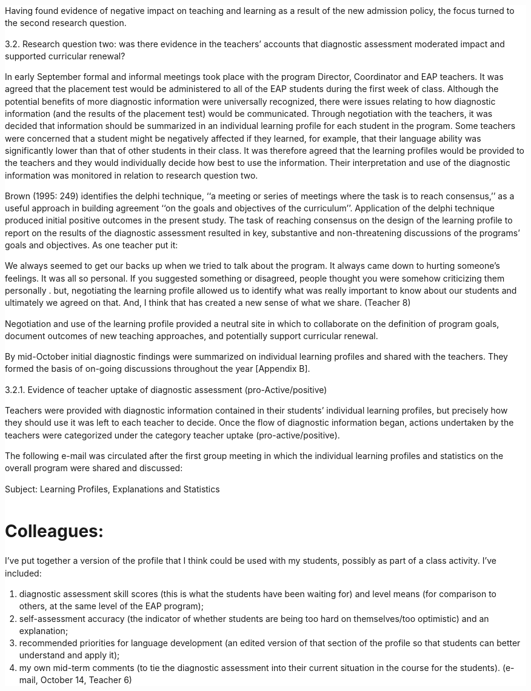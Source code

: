 Having found evidence of negative impact on teaching and learning as a result of the new admission policy, the focus turned to the second research question.

3.2. Research question two: was there evidence in the teachers’ accounts that diagnostic assessment moderated impact and supported curricular renewal?

In early September formal and informal meetings took place with the program Director, Coordinator and EAP teachers. It was agreed that the placement test would be administered to all of the EAP students during the first week of class. Although the potential benefits of more diagnostic information were universally recognized, there were issues relating to how diagnostic information (and the results of the placement test) would be communicated. Through negotiation with the teachers, it was decided that information should be summarized in an individual learning profile for each student in the program. Some teachers were concerned that a student might be negatively affected if they learned, for example, that their language ability was significantly lower than that of other students in their class. It was therefore agreed that the learning profiles would be provided to the teachers and they would individually decide how best to use the information. Their interpretation and use of the diagnostic information was monitored in relation to research question two.

Brown (1995: 249) identifies the delphi technique, ‘‘a meeting or series of meetings where the task is to reach consensus,’’ as a useful approach in building agreement ‘‘on the goals and objectives of the curriculum’’. Application of the delphi technique produced initial positive outcomes in the present study. The task of reaching consensus on the design of the learning profile to report on the results of the diagnostic assessment resulted in key, substantive and non-threatening discussions of the programs’ goals and objectives. As one teacher put it:

We always seemed to get our backs up when we tried to talk about the program. It always came down to hurting someone’s feelings. It was all so personal. If you suggested something or disagreed, people thought you were somehow criticizing them personally . but, negotiating the learning profile allowed us to identify what was really important to know about our students and ultimately we agreed on that. And, I think that has created a new sense of what we share. (Teacher 8)

Negotiation and use of the learning profile provided a neutral site in which to collaborate on the definition of program goals, document outcomes of new teaching approaches, and potentially support curricular renewal.

By mid-October initial diagnostic findings were summarized on individual learning profiles and shared with the teachers. They formed the basis of on-going discussions throughout the year [Appendix B].

3.2.1. Evidence of teacher uptake of diagnostic assessment (pro-Active/positive)

Teachers were provided with diagnostic information contained in their students’ individual learning profiles, but precisely how they should use it was left to each teacher to decide. Once the flow of diagnostic information began, actions undertaken by the teachers were categorized under the category teacher uptake (pro-active/positive).

The following e-mail was circulated after the first group meeting in which the individual learning profiles and statistics on the overall program were shared and discussed:

Subject: Learning Profiles, Explanations and Statistics

# Colleagues:

I’ve put together a version of the profile that I think could be used with my students, possibly as part of a class activity. I’ve included:   
1. diagnostic assessment skill scores (this is what the students have been waiting for) and level means (for comparison to others, at the same level of the EAP program);   
2. self-assessment accuracy (the indicator of whether students are being too hard on themselves/too optimistic) and an explanation;   
3. recommended priorities for language development (an edited version of that section of the profile so that students can better understand and apply it);   
4. my own mid-term comments (to tie the diagnostic assessment into their current situation in the course for the students). (e-mail, October 14, Teacher 6)
